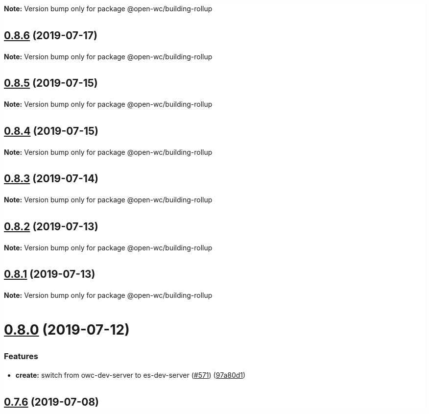 **Note:** Version bump only for package @open-wc/building-rollup

## [0.8.6](https://github.com/open-wc/open-wc/compare/@open-wc/building-rollup@0.8.5...@open-wc/building-rollup@0.8.6) (2019-07-17)

**Note:** Version bump only for package @open-wc/building-rollup

## [0.8.5](https://github.com/open-wc/open-wc/compare/@open-wc/building-rollup@0.8.4...@open-wc/building-rollup@0.8.5) (2019-07-15)

**Note:** Version bump only for package @open-wc/building-rollup

## [0.8.4](https://github.com/open-wc/open-wc/compare/@open-wc/building-rollup@0.8.3...@open-wc/building-rollup@0.8.4) (2019-07-15)

**Note:** Version bump only for package @open-wc/building-rollup

## [0.8.3](https://github.com/open-wc/open-wc/compare/@open-wc/building-rollup@0.8.2...@open-wc/building-rollup@0.8.3) (2019-07-14)

**Note:** Version bump only for package @open-wc/building-rollup

## [0.8.2](https://github.com/open-wc/open-wc/compare/@open-wc/building-rollup@0.8.1...@open-wc/building-rollup@0.8.2) (2019-07-13)

**Note:** Version bump only for package @open-wc/building-rollup

## [0.8.1](https://github.com/open-wc/open-wc/compare/@open-wc/building-rollup@0.8.0...@open-wc/building-rollup@0.8.1) (2019-07-13)

**Note:** Version bump only for package @open-wc/building-rollup

# [0.8.0](https://github.com/open-wc/open-wc/compare/@open-wc/building-rollup@0.7.6...@open-wc/building-rollup@0.8.0) (2019-07-12)

### Features

- **create:** switch from owc-dev-server to es-dev-server ([#571](https://github.com/open-wc/open-wc/issues/571)) ([97a80d1](https://github.com/open-wc/open-wc/commit/97a80d1))

## [0.7.6](https://github.com/open-wc/open-wc/compare/@open-wc/building-rollup@0.7.5...@open-wc/building-rollup@0.7.6) (2019-07-08)
